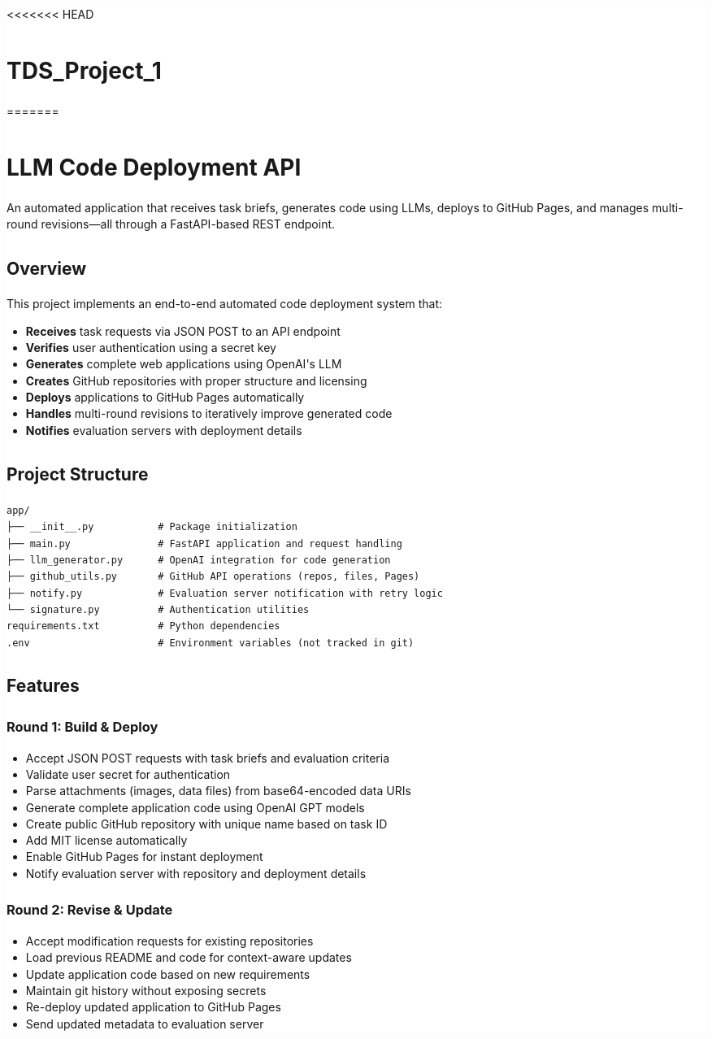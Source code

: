 <<<<<<< HEAD
# TDS_Project_1
=======
# LLM Code Deployment API

An automated application that receives task briefs, generates code using LLMs, deploys to GitHub Pages, and manages multi-round revisions—all through a FastAPI-based REST endpoint.

## Overview

This project implements an end-to-end automated code deployment system that:
- **Receives** task requests via JSON POST to an API endpoint
- **Verifies** user authentication using a secret key
- **Generates** complete web applications using OpenAI's LLM
- **Creates** GitHub repositories with proper structure and licensing
- **Deploys** applications to GitHub Pages automatically
- **Handles** multi-round revisions to iteratively improve generated code
- **Notifies** evaluation servers with deployment details

## Project Structure

```
app/
├── __init__.py           # Package initialization
├── main.py               # FastAPI application and request handling
├── llm_generator.py      # OpenAI integration for code generation
├── github_utils.py       # GitHub API operations (repos, files, Pages)
├── notify.py             # Evaluation server notification with retry logic
└── signature.py          # Authentication utilities
requirements.txt          # Python dependencies
.env                      # Environment variables (not tracked in git)
```

## Features

### Round 1: Build & Deploy
- Accept JSON POST requests with task briefs and evaluation criteria
- Validate user secret for authentication
- Parse attachments (images, data files) from base64-encoded data URIs
- Generate complete application code using OpenAI GPT models
- Create public GitHub repository with unique name based on task ID
- Add MIT license automatically
- Enable GitHub Pages for instant deployment
- Notify evaluation server with repository and deployment details

### Round 2: Revise & Update
- Accept modification requests for existing repositories
- Load previous README and code for context-aware updates
- Update application code based on new requirements
- Maintain git history without exposing secrets
- Re-deploy updated application to GitHub Pages
- Send updated metadata to evaluation server
